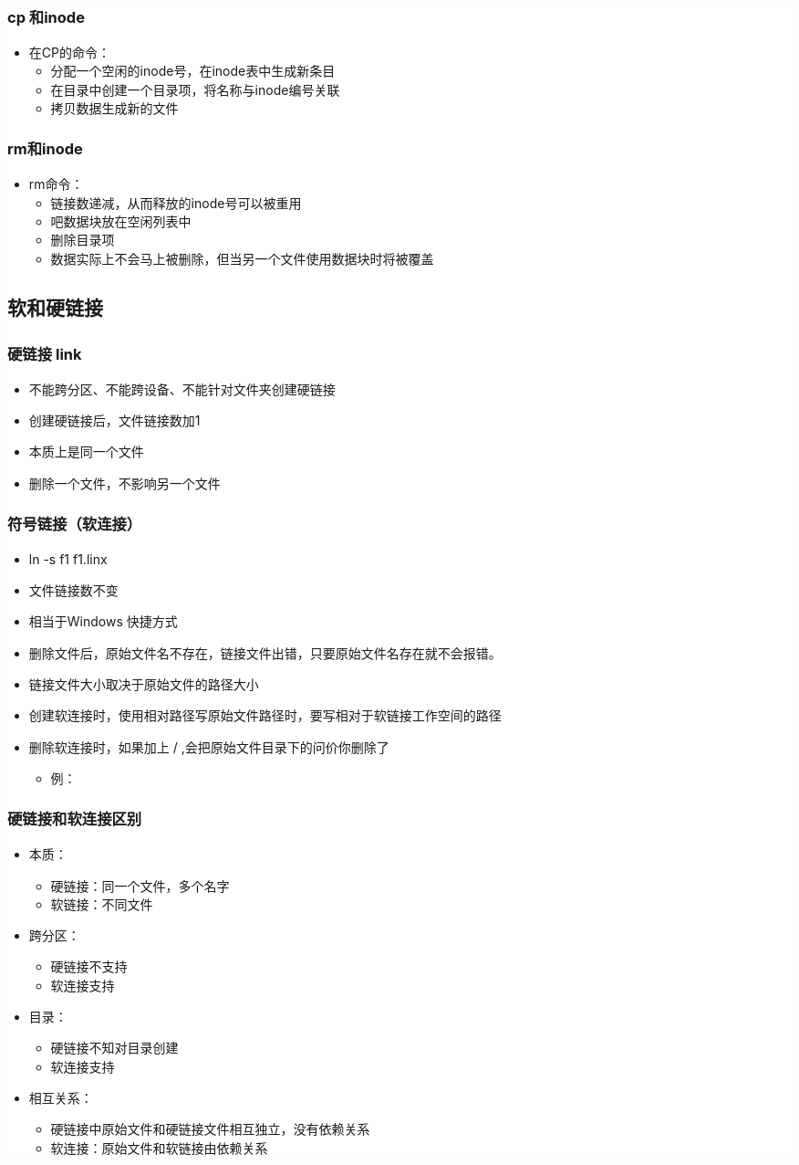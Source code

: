 ### cp 和inode

+ 在CP的命令：
  + 分配一个空闲的inode号，在inode表中生成新条目
  + 在目录中创建一个目录项，将名称与inode编号关联
  + 拷贝数据生成新的文件

### rm和inode

+ rm命令：
  + 链接数递减，从而释放的inode号可以被重用
  + 吧数据块放在空闲列表中
  + 删除目录项
  + 数据实际上不会马上被删除，但当另一个文件使用数据块时将被覆盖

## 软和硬链接

### 硬链接 link

+ 不能跨分区、不能跨设备、不能针对文件夹创建硬链接

+ 创建硬链接后，文件链接数加1
+ 本质上是同一个文件
+ 删除一个文件，不影响另一个文件

### 符号链接（软连接）

+ ln -s f1 f1.linx
+ 文件链接数不变
+ 相当于Windows 快捷方式
+ 删除文件后，原始文件名不存在，链接文件出错，只要原始文件名存在就不会报错。

+ 链接文件大小取决于原始文件的路径大小
+ 创建软连接时，使用相对路径写原始文件路径时，要写相对于软链接工作空间的路径

+ 删除软连接时，如果加上 / ,会把原始文件目录下的问价你删除了
  + 例：

### 硬链接和软连接区别

+ 本质：
  + 硬链接：同一个文件，多个名字
  + 软链接：不同文件

+ 跨分区：
  + 硬链接不支持
  + 软连接支持

+ 目录：
  + 硬链接不知对目录创建
  + 软连接支持

+ 相互关系：
  + 硬链接中原始文件和硬链接文件相互独立，没有依赖关系
  + 软连接：原始文件和软链接由依赖关系
